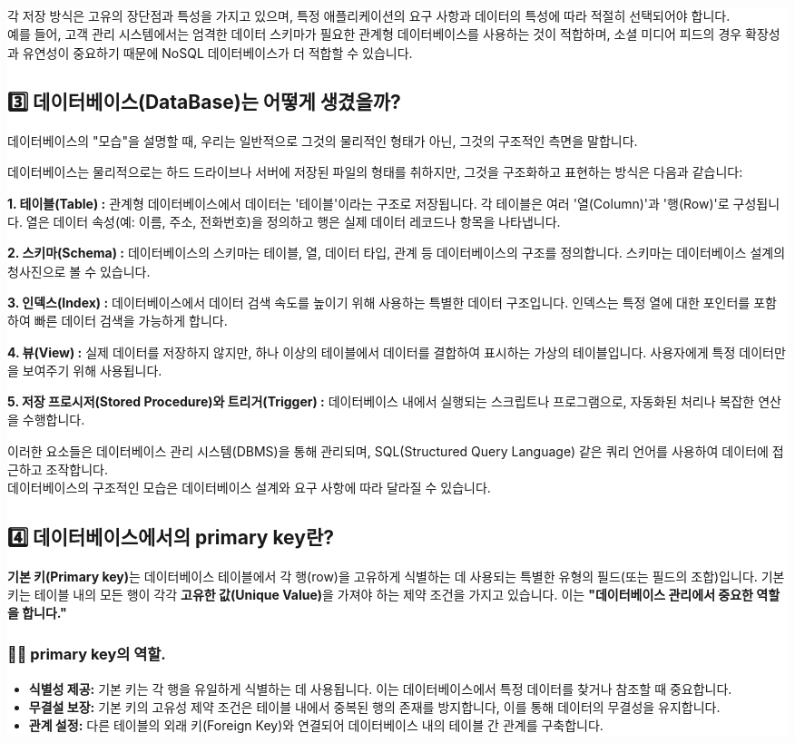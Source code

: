 <p>
    각 저장 방식은 고유의 장단점과 특성을 가지고 있으며, 특정 애플리케이션의 요구 사항과 데이터의 특성에 따라 적절히 선택되어야 합니다.<br>
    예를 들어, 고객 관리 시스템에서는 엄격한 데이터 스키마가 필요한 관계형 데이터베이스를 사용하는 것이 적합하며, 소셜 미디어 피드의 경우 확장성과 유연성이 중요하기 때문에 NoSQL 데이터베이스가 더 적합할 수 있습니다.
</p>

## 3️⃣ 데이터베이스(DataBase)는 어떻게 생겼을까?
<p>
    데이터베이스의 "모습"을 설명할 때, 우리는 일반적으로 그것의 물리적인 형태가 아닌, 그것의 구조적인 측면을 말합니다.
</p>
<p>
    데이터베이스는 물리적으로는 하드 드라이브나 서버에 저장된 파일의 형태를 취하지만, 그것을 구조화하고 표현하는 방식은 다음과 같습니다:
</p>
<p>
    <strong>1. 테이블(Table) :</strong> 관계형 데이터베이스에서 데이터는 '테이블'이라는 구조로 저장됩니다. 각 테이블은 여러 '열(Column)'과 '행(Row)'로 구성됩니다. 열은 데이터 속성(예: 이름, 주소, 전화번호)을 정의하고 행은 실제 데이터 레코드나 항목을 나타냅니다.
</p>
<p>
    <strong>2. 스키마(Schema) :</strong> 데이터베이스의 스키마는 테이블, 열, 데이터 타입, 관계 등 데이터베이스의 구조를 정의합니다. 스키마는 데이터베이스 설계의 청사진으로 볼 수 있습니다.
</p>
<p>
    <strong>3. 인덱스(Index) :</strong> 데이터베이스에서 데이터 검색 속도를 높이기 위해 사용하는 특별한 데이터 구조입니다. 인덱스는 특정 열에 대한 포인터를 포함하여 빠른 데이터 검색을 가능하게 합니다.
</p>
<p>
    <strong>4. 뷰(View) :</strong> 실제 데이터를 저장하지 않지만, 하나 이상의 테이블에서 데이터를 결합하여 표시하는 가상의 테이블입니다. 사용자에게 특정 데이터만을 보여주기 위해 사용됩니다.
</p>
<p>
    <strong>5. 저장 프로시저(Stored Procedure)와 트리거(Trigger) :</strong> 데이터베이스 내에서 실행되는 스크립트나 프로그램으로, 자동화된 처리나 복잡한 연산을 수행합니다.
</p>
<p>
    이러한 요소들은 데이터베이스 관리 시스템(DBMS)을 통해 관리되며, SQL(Structured Query Language) 같은 쿼리 언어를 사용하여 데이터에 접근하고 조작합니다.<br>
    데이터베이스의 구조적인 모습은 데이터베이스 설계와 요구 사항에 따라 달라질 수 있습니다.
</p>

## 4️⃣ 데이터베이스에서의 primary key란?
<p>
    <strong>기본 키(Primary key)</strong>는 데이터베이스 테이블에서 각 행(row)을 고유하게 식별하는 데 사용되는 특별한 유형의 필드(또는 필드의 조합)입니다. 기본 키는 테이블 내의 모든 행이 각각 <strong>고유한 값(Unique Value)</strong>을 가져야  하는 제약 조건을 가지고 있습니다. 이는 <strong>"데이터베이스 관리에서 중요한 역할을 합니다."</strong>
</p>

### 🙋‍♂️ primary key의 역할.
<p>
    <ul>
        <li><strong>식별성 제공:</strong> 기본 키는 각 행을 유일하게 식별하는 데 사용됩니다. 이는 데이터베이스에서 특정 데이터를 찾거나 참조할 때 중요합니다.</li>
        <li><strong>무결설 보장:</strong> 기본 키의 고유성 제약 조건은 테이블 내에서 중복된 행의 존재를 방지합니다, 이를 통해 데이터의 무결성을 유지합니다.</li>
        <li><strong>관계 설정:</strong> 다른 테이블의 외래 키(Foreign Key)와 연결되어 데이터베이스 내의 테이블 간 관계를 구축합니다.</li>
    </ul>
</p>
